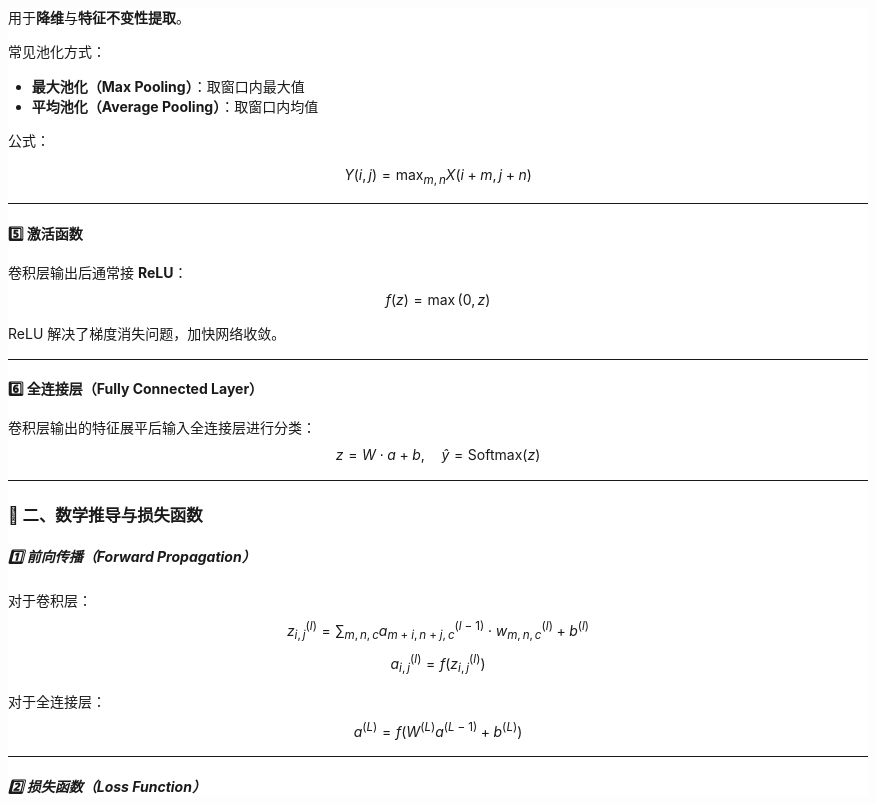 用于**降维**与**特征不变性提取**。

常见池化方式：

* **最大池化（Max Pooling）**：取窗口内最大值
* **平均池化（Average Pooling）**：取窗口内均值

公式：

$$
Y(i,j) = \max_{m,n} X(i+m, j+n)
$$

---

#### 5️⃣ 激活函数

卷积层输出后通常接 **ReLU**：
$$
f(z) = \max(0, z)
$$

ReLU 解决了梯度消失问题，加快网络收敛。

---

#### 6️⃣ 全连接层（Fully Connected Layer）

卷积层输出的特征展平后输入全连接层进行分类：
$$
z = W \cdot a + b, \quad
\hat{y} = \text{Softmax}(z)
$$

---

### 🧮 二、数学推导与损失函数

##### 1️⃣ 前向传播（Forward Propagation）

对于卷积层：
$$
z_{i,j}^{(l)} = \sum_{m,n,c} a_{m+i, n+j, c}^{(l-1)} \cdot w_{m,n,c}^{(l)} + b^{(l)}
$$
$$
a_{i,j}^{(l)} = f(z_{i,j}^{(l)})
$$

对于全连接层：
$$
a^{(L)} = f(W^{(L)}a^{(L-1)} + b^{(L)})
$$

---

##### 2️⃣ 损失函数（Loss Function）
